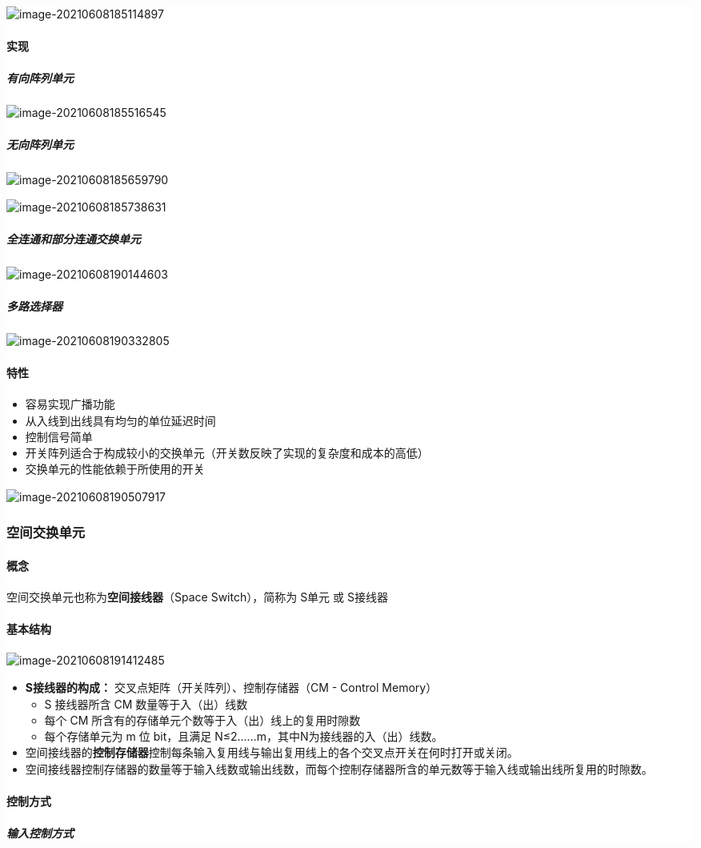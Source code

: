 ![image-20210608185114897](https://strawberry-album.oss-cn-beijing.aliyuncs.com/image/image-20210608185114897.png)

#### 实现

##### 有向阵列单元

![image-20210608185516545](https://strawberry-album.oss-cn-beijing.aliyuncs.com/image/image-20210608185516545.png)

##### 无向阵列单元

![image-20210608185659790](https://strawberry-album.oss-cn-beijing.aliyuncs.com/image/image-20210608185659790.png)

![image-20210608185738631](https://strawberry-album.oss-cn-beijing.aliyuncs.com/image/image-20210608185738631.png)

##### 全连通和部分连通交换单元

![image-20210608190144603](https://strawberry-album.oss-cn-beijing.aliyuncs.com/image/image-20210608190144603.png)

##### 多路选择器

![image-20210608190332805](https://strawberry-album.oss-cn-beijing.aliyuncs.com/image/image-20210608190332805.png)

#### 特性

+ 容易实现广播功能
+ 从入线到出线具有均匀的单位延迟时间
+ 控制信号简单
+ 开关阵列适合于构成较小的交换单元（开关数反映了实现的复杂度和成本的高低）
+ 交换单元的性能依赖于所使用的开关

![image-20210608190507917](https://strawberry-album.oss-cn-beijing.aliyuncs.com/image/image-20210608190507917.png)

### 空间交换单元

#### 概念

空间交换单元也称为**空间接线器**（Space Switch），简称为 S单元 或 S接线器

#### 基本结构

![image-20210608191412485](https://strawberry-album.oss-cn-beijing.aliyuncs.com/image/image-20210608191412485.png)

+ **S接线器的构成：** 交叉点矩阵（开关阵列）、控制存储器（CM - Control Memory）
  + S 接线器所含 CM 数量等于入（出）线数
  + 每个 CM 所含有的存储单元个数等于入（出）线上的复用时隙数
  + 每个存储单元为 m 位 bit，且满足 N≤2……m，其中N为接线器的入（出）线数。 
+ 空间接线器的**控制存储器**控制每条输入复用线与输出复用线上的各个交叉点开关在何时打开或关闭。
+ 空间接线器控制存储器的数量等于输入线数或输出线数，而每个控制存储器所含的单元数等于输入线或输出线所复用的时隙数。

#### 控制方式

##### 输入控制方式
